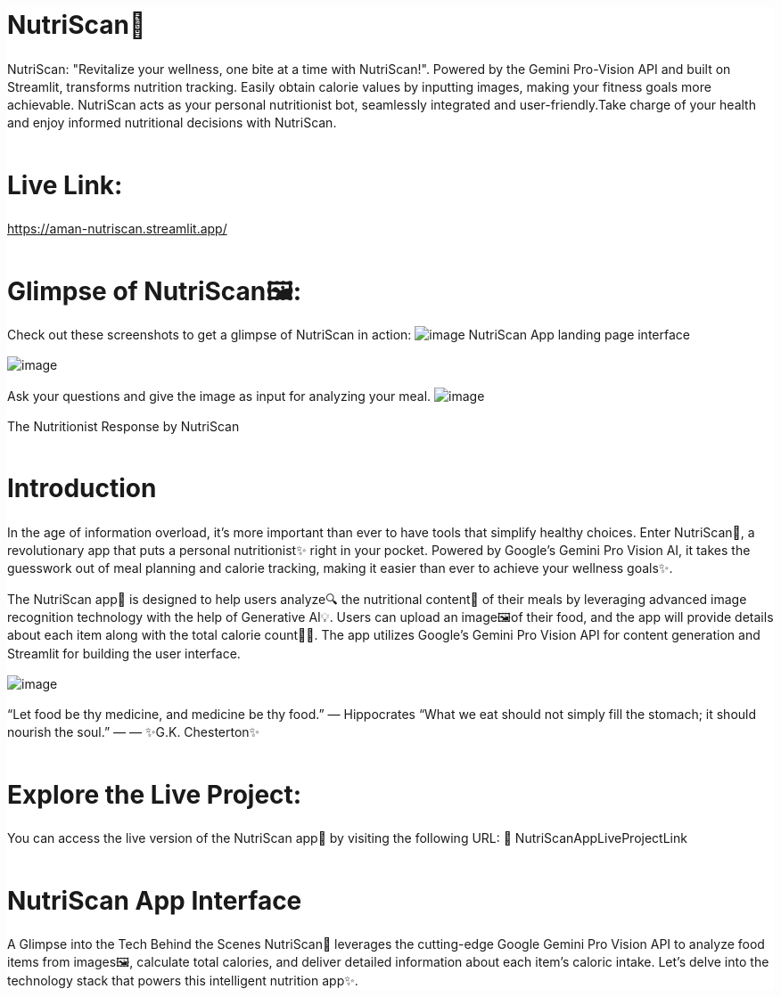 # NutriScan🥗
NutriScan: "Revitalize your wellness, one bite at a time with NutriScan!". Powered by the Gemini Pro-Vision API and built on Streamlit, transforms nutrition tracking. Easily obtain calorie values by inputting images, making your fitness goals more achievable. NutriScan acts as your personal nutritionist bot, seamlessly integrated and user-friendly.Take charge of your health and enjoy informed nutritional decisions with NutriScan.

# Live Link: 
https://aman-nutriscan.streamlit.app/

# Glimpse of NutriScan🖼️:
Check out these screenshots to get a glimpse of NutriScan in action:
![image](https://github.com/kumar-amann/NutriScan/assets/137410641/3b0c32cc-af01-46e5-84e0-f2e8fcd77c2f)
NutriScan App landing page interface

![image](https://github.com/kumar-amann/NutriScan/assets/137410641/479d56a7-9d89-408c-a7b8-295d67785677)

Ask your questions and give the image as input for analyzing your meal.
![image](https://github.com/kumar-amann/NutriScan/assets/137410641/da12970e-44be-4595-afae-1025078ba7ec)

The Nutritionist Response by NutriScan

# Introduction
In the age of information overload, it’s more important than ever to have tools that simplify healthy choices. Enter NutriScan🥗, a revolutionary app that puts a personal nutritionist✨ right in your pocket. Powered by Google’s Gemini Pro Vision AI, it takes the guesswork out of meal planning and calorie tracking, making it easier than ever to achieve your wellness goals✨.

The NutriScan app🥗 is designed to help users analyze🔍 the nutritional content📄 of their meals by leveraging advanced image recognition technology with the help of Generative AI💡. Users can upload an image🖼️of their food, and the app will provide details about each item along with the total calorie count💪✨. The app utilizes Google’s Gemini Pro Vision API for content generation and Streamlit for building the user interface.

![image](https://github.com/kumar-amann/NutriScan/assets/137410641/2817b6e0-d77e-494e-a942-ca72506d8da5)



“Let food be thy medicine, and medicine be thy food.” — Hippocrates
“What we eat should not simply fill the stomach; it should nourish the soul.” — — ✨G.K. Chesterton✨

# Explore the Live Project:
You can access the live version of the NutriScan app💪 by visiting the following URL: 🔗 NutriScanAppLiveProjectLink


# NutriScan App Interface
A Glimpse into the Tech Behind the Scenes
NutriScan🥗 leverages the cutting-edge Google Gemini Pro Vision API to analyze food items from images🖼️, calculate total calories, and deliver detailed information about each item’s caloric intake. Let’s delve into the technology stack that powers this intelligent nutrition app✨.
